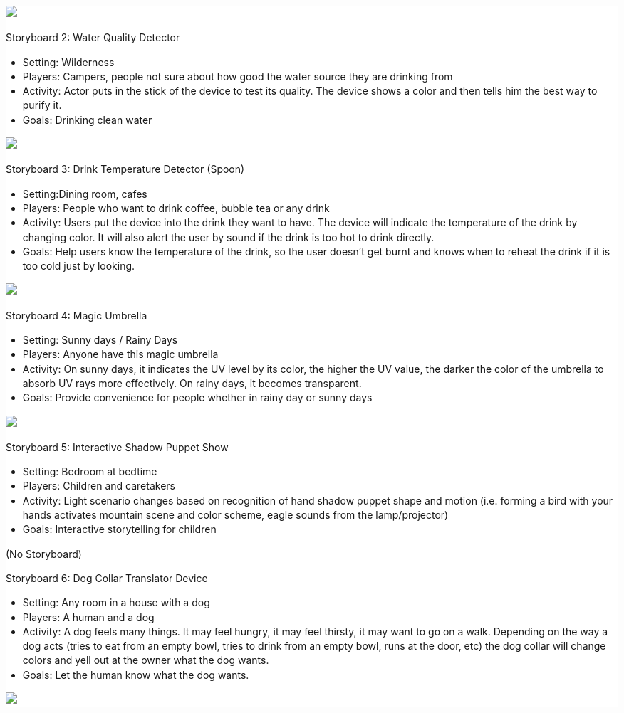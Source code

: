 ![](./img/img1.png)

Storyboard 2: Water Quality Detector
* Setting: Wilderness
* Players: Campers, people not sure about how good the water source they are drinking from
* Activity: Actor puts in the stick of the device to test its quality. The device shows a color and then tells him the best way to purify it. 
* Goals: Drinking clean water 

![](./img/img2.png)

Storyboard 3: Drink Temperature Detector (Spoon)
* Setting:Dining room, cafes 
* Players: People who want to drink coffee, bubble tea or any drink
* Activity: Users put the device into the drink they want to have. The device will indicate the temperature of the drink by changing color. It will also alert the user by sound if the drink is too hot to drink directly.
* Goals: Help users know the temperature of the drink, so the user doesn’t get burnt and knows when to reheat the drink if it is too cold just by looking. 

![](./img/img3.png)

Storyboard 4: Magic Umbrella
* Setting: Sunny days / Rainy Days
* Players: Anyone have this magic umbrella
* Activity:  On sunny days, it indicates the UV level by its color, the higher the UV value, the darker the color of the umbrella to absorb UV rays more effectively. On rainy days, it becomes transparent.
* Goals: Provide convenience for people whether in rainy day or sunny days

![](./img/img4.png)

Storyboard 5: Interactive Shadow Puppet Show
* Setting: Bedroom at bedtime
* Players: Children and caretakers
* Activity: Light scenario changes based on recognition of hand shadow puppet shape and motion (i.e. forming a bird with your hands activates mountain scene and color scheme, eagle sounds from the lamp/projector)
* Goals: Interactive storytelling for children

(No Storyboard)

Storyboard 6: Dog Collar Translator Device
* Setting: Any room in a house with a dog
* Players: A human and a dog
* Activity: A dog feels many things. It may feel hungry, it may feel thirsty, it may want to go on a walk. Depending on the way a dog acts (tries to eat from an empty bowl, tries to drink from an empty bowl, runs at the door, etc) the dog collar will change colors and yell out at the owner what the dog wants.
* Goals: Let the human know what the dog wants.

![](./img/img6.png)
